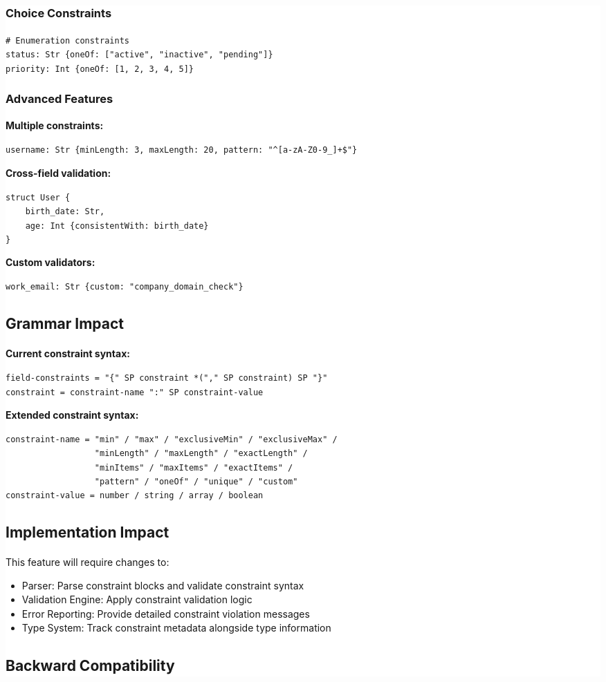### Choice Constraints
```amino
# Enumeration constraints
status: Str {oneOf: ["active", "inactive", "pending"]}
priority: Int {oneOf: [1, 2, 3, 4, 5]}
```

### Advanced Features

**Multiple constraints:**
```amino
username: Str {minLength: 3, maxLength: 20, pattern: "^[a-zA-Z0-9_]+$"}
```

**Cross-field validation:**
```amino
struct User {
    birth_date: Str,
    age: Int {consistentWith: birth_date}
}
```

**Custom validators:**
```amino
work_email: Str {custom: "company_domain_check"}
```

## Grammar Impact

**Current constraint syntax:**
```abnf
field-constraints = "{" SP constraint *("," SP constraint) SP "}"
constraint = constraint-name ":" SP constraint-value
```

**Extended constraint syntax:**
```abnf
constraint-name = "min" / "max" / "exclusiveMin" / "exclusiveMax" /
                  "minLength" / "maxLength" / "exactLength" /
                  "minItems" / "maxItems" / "exactItems" /
                  "pattern" / "oneOf" / "unique" / "custom"
constraint-value = number / string / array / boolean
```

## Implementation Impact

This feature will require changes to:
- Parser: Parse constraint blocks and validate constraint syntax
- Validation Engine: Apply constraint validation logic
- Error Reporting: Provide detailed constraint violation messages
- Type System: Track constraint metadata alongside type information

## Backward Compatibility
